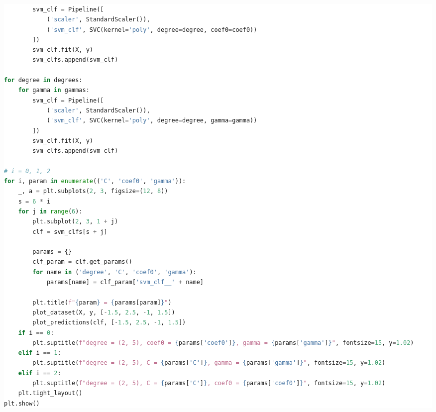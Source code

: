 ```python
        svm_clf = Pipeline([
            ('scaler', StandardScaler()),
            ('svm_clf', SVC(kernel='poly', degree=degree, coef0=coef0))
        ])
        svm_clf.fit(X, y)
        svm_clfs.append(svm_clf)

for degree in degrees:
    for gamma in gammas:
        svm_clf = Pipeline([
            ('scaler', StandardScaler()),
            ('svm_clf', SVC(kernel='poly', degree=degree, gamma=gamma))
        ])
        svm_clf.fit(X, y)
        svm_clfs.append(svm_clf)

# i = 0, 1, 2
for i, param in enumerate(('C', 'coef0', 'gamma')):
    _, a = plt.subplots(2, 3, figsize=(12, 8))
    s = 6 * i
    for j in range(6):
        plt.subplot(2, 3, 1 + j)
        clf = svm_clfs[s + j]

        params = {}
        clf_param = clf.get_params()
        for name in ('degree', 'C', 'coef0', 'gamma'):
            params[name] = clf_param['svm_clf__' + name]

        plt.title(f"{param} = {params[param]}")
        plot_dataset(X, y, [-1.5, 2.5, -1, 1.5])
        plot_predictions(clf, [-1.5, 2.5, -1, 1.5])
    if i == 0:
        plt.suptitle(f"degree = (2, 5), coef0 = {params['coef0']}, gamma = {params['gamma']}", fontsize=15, y=1.02)
    elif i == 1:
        plt.suptitle(f"degree = (2, 5), C = {params['C']}, gamma = {params['gamma']}", fontsize=15, y=1.02)
    elif i == 2:
        plt.suptitle(f"degree = (2, 5), C = {params['C']}, coef0 = {params['coef0']}", fontsize=15, y=1.02)
    plt.tight_layout()
plt.show()
```
